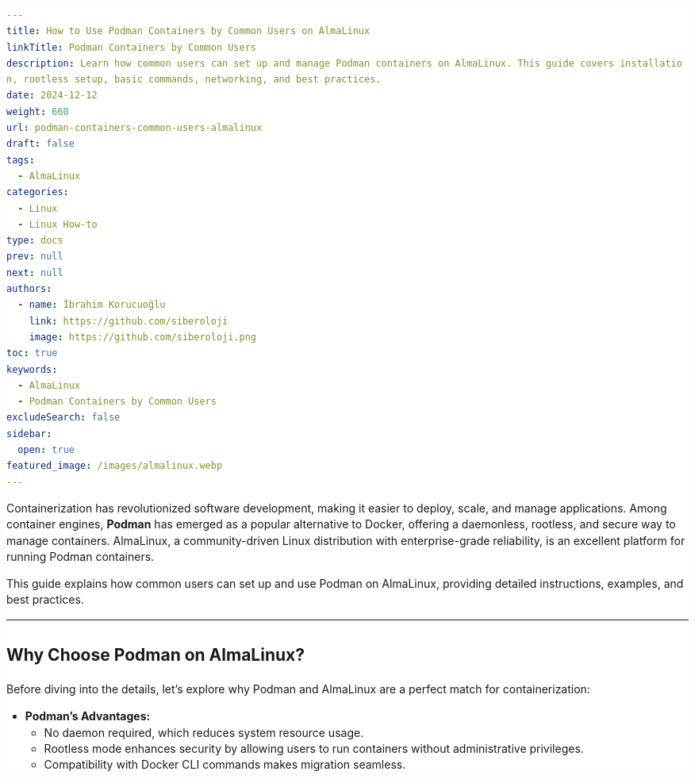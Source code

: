 ```yaml
---
title: How to Use Podman Containers by Common Users on AlmaLinux
linkTitle: Podman Containers by Common Users
description: Learn how common users can set up and manage Podman containers on AlmaLinux. This guide covers installation, rootless setup, basic commands, networking, and best practices.
date: 2024-12-12
weight: 660
url: podman-containers-common-users-almalinux
draft: false
tags:
  - AlmaLinux
categories:
  - Linux
  - Linux How-to
type: docs
prev: null
next: null
authors:
  - name: İbrahim Korucuoğlu
    link: https://github.com/siberoloji
    image: https://github.com/siberoloji.png
toc: true
keywords:
  - AlmaLinux
  - Podman Containers by Common Users
excludeSearch: false
sidebar:
  open: true
featured_image: /images/almalinux.webp
---
```

Containerization has revolutionized software development, making it easier to deploy, scale, and manage applications. Among container engines, **Podman** has emerged as a popular alternative to Docker, offering a daemonless, rootless, and secure way to manage containers. AlmaLinux, a community-driven Linux distribution with enterprise-grade reliability, is an excellent platform for running Podman containers.

This guide explains how common users can set up and use Podman on AlmaLinux, providing detailed instructions, examples, and best practices.

---

## **Why Choose Podman on AlmaLinux?**

Before diving into the details, let’s explore why Podman and AlmaLinux are a perfect match for containerization:

- **Podman’s Advantages:**  
  - No daemon required, which reduces system resource usage.  
  - Rootless mode enhances security by allowing users to run containers without administrative privileges.  
  - Compatibility with Docker CLI commands makes migration seamless.
